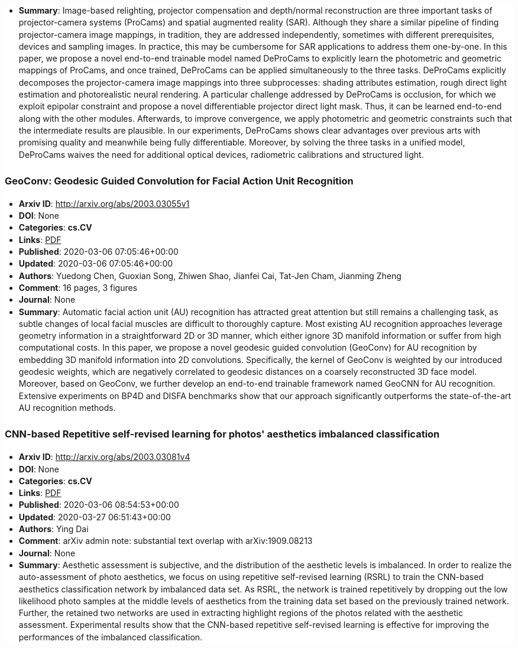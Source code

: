 - **Summary**: Image-based relighting, projector compensation and depth/normal reconstruction are three important tasks of projector-camera systems (ProCams) and spatial augmented reality (SAR). Although they share a similar pipeline of finding projector-camera image mappings, in tradition, they are addressed independently, sometimes with different prerequisites, devices and sampling images. In practice, this may be cumbersome for SAR applications to address them one-by-one. In this paper, we propose a novel end-to-end trainable model named DeProCams to explicitly learn the photometric and geometric mappings of ProCams, and once trained, DeProCams can be applied simultaneously to the three tasks. DeProCams explicitly decomposes the projector-camera image mappings into three subprocesses: shading attributes estimation, rough direct light estimation and photorealistic neural rendering. A particular challenge addressed by DeProCams is occlusion, for which we exploit epipolar constraint and propose a novel differentiable projector direct light mask. Thus, it can be learned end-to-end along with the other modules. Afterwards, to improve convergence, we apply photometric and geometric constraints such that the intermediate results are plausible. In our experiments, DeProCams shows clear advantages over previous arts with promising quality and meanwhile being fully differentiable. Moreover, by solving the three tasks in a unified model, DeProCams waives the need for additional optical devices, radiometric calibrations and structured light.



### GeoConv: Geodesic Guided Convolution for Facial Action Unit Recognition
- **Arxiv ID**: http://arxiv.org/abs/2003.03055v1
- **DOI**: None
- **Categories**: **cs.CV**
- **Links**: [PDF](http://arxiv.org/pdf/2003.03055v1)
- **Published**: 2020-03-06 07:05:46+00:00
- **Updated**: 2020-03-06 07:05:46+00:00
- **Authors**: Yuedong Chen, Guoxian Song, Zhiwen Shao, Jianfei Cai, Tat-Jen Cham, Jianming Zheng
- **Comment**: 16 pages, 3 figures
- **Journal**: None
- **Summary**: Automatic facial action unit (AU) recognition has attracted great attention but still remains a challenging task, as subtle changes of local facial muscles are difficult to thoroughly capture. Most existing AU recognition approaches leverage geometry information in a straightforward 2D or 3D manner, which either ignore 3D manifold information or suffer from high computational costs. In this paper, we propose a novel geodesic guided convolution (GeoConv) for AU recognition by embedding 3D manifold information into 2D convolutions. Specifically, the kernel of GeoConv is weighted by our introduced geodesic weights, which are negatively correlated to geodesic distances on a coarsely reconstructed 3D face model. Moreover, based on GeoConv, we further develop an end-to-end trainable framework named GeoCNN for AU recognition. Extensive experiments on BP4D and DISFA benchmarks show that our approach significantly outperforms the state-of-the-art AU recognition methods.



### CNN-based Repetitive self-revised learning for photos' aesthetics imbalanced classification
- **Arxiv ID**: http://arxiv.org/abs/2003.03081v4
- **DOI**: None
- **Categories**: **cs.CV**
- **Links**: [PDF](http://arxiv.org/pdf/2003.03081v4)
- **Published**: 2020-03-06 08:54:53+00:00
- **Updated**: 2020-03-27 06:51:43+00:00
- **Authors**: Ying Dai
- **Comment**: arXiv admin note: substantial text overlap with arXiv:1909.08213
- **Journal**: None
- **Summary**: Aesthetic assessment is subjective, and the distribution of the aesthetic levels is imbalanced. In order to realize the auto-assessment of photo aesthetics, we focus on using repetitive self-revised learning (RSRL) to train the CNN-based aesthetics classification network by imbalanced data set. As RSRL, the network is trained repetitively by dropping out the low likelihood photo samples at the middle levels of aesthetics from the training data set based on the previously trained network. Further, the retained two networks are used in extracting highlight regions of the photos related with the aesthetic assessment. Experimental results show that the CNN-based repetitive self-revised learning is effective for improving the performances of the imbalanced classification.

